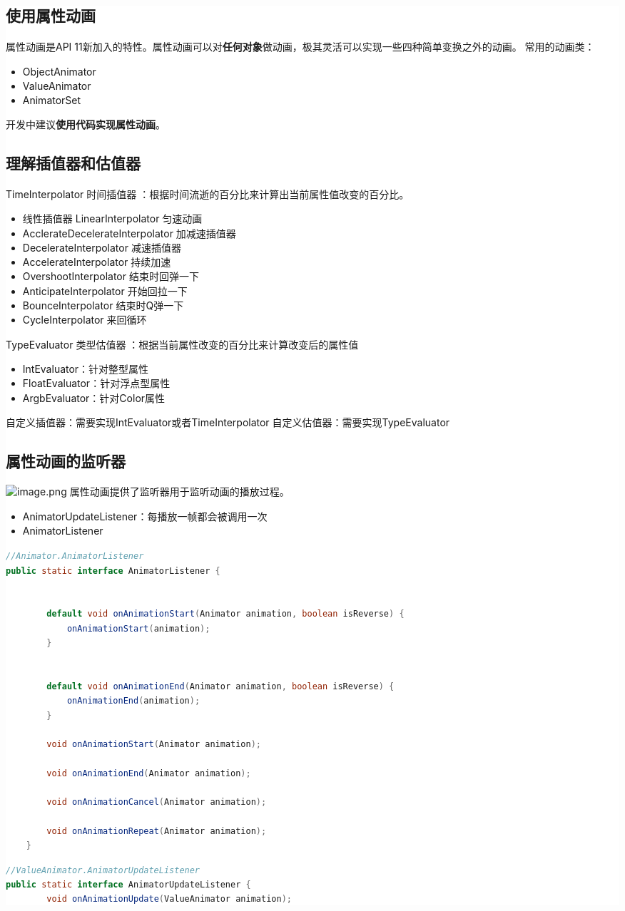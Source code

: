 ## 使用属性动画
属性动画是API  11新加入的特性。属性动画可以对**任何对象**做动画，极其灵活可以实现一些四种简单变换之外的动画。
常用的动画类：

- ObjectAnimator
- ValueAnimator
- AnimatorSet

开发中建议**使用代码实现属性动画**。
## 理解插值器和估值器
TimeInterpolator  时间插值器  ：根据时间流逝的百分比来计算出当前属性值改变的百分比。

- 线性插值器  LinearInterpolator   匀速动画
- AcclerateDecelerateInterpolator   加减速插值器
- DecelerateInterpolator   减速插值器
- AccelerateInterpolator 持续加速
- OvershootInterpolator 结束时回弹一下
- AnticipateInterpolator 开始回拉一下
- BounceInterpolator 结束时Q弹一下
- CycleInterpolator 来回循环

TypeEvaluator   类型估值器   ：根据当前属性改变的百分比来计算改变后的属性值

- IntEvaluator：针对整型属性
- FloatEvaluator：针对浮点型属性
- ArgbEvaluator：针对Color属性

自定义插值器：需要实现IntEvaluator或者TimeInterpolator 
自定义估值器：需要实现TypeEvaluator  
## 属性动画的监听器
![image.png](http://starrylixu.oss-cn-beijing.aliyuncs.com/be0f892d2f7827e45a2953e290c33081.png)
属性动画提供了监听器用于监听动画的播放过程。

- AnimatorUpdateListener：每播放一帧都会被调用一次
- AnimatorListener
```java
//Animator.AnimatorListener
public static interface AnimatorListener {

       
        default void onAnimationStart(Animator animation, boolean isReverse) {
            onAnimationStart(animation);
        }

        
        default void onAnimationEnd(Animator animation, boolean isReverse) {
            onAnimationEnd(animation);
        }

        void onAnimationStart(Animator animation);

        void onAnimationEnd(Animator animation);

        void onAnimationCancel(Animator animation);

        void onAnimationRepeat(Animator animation);
    }
```
```java
//ValueAnimator.AnimatorUpdateListener
public static interface AnimatorUpdateListener {
        void onAnimationUpdate(ValueAnimator animation);

```